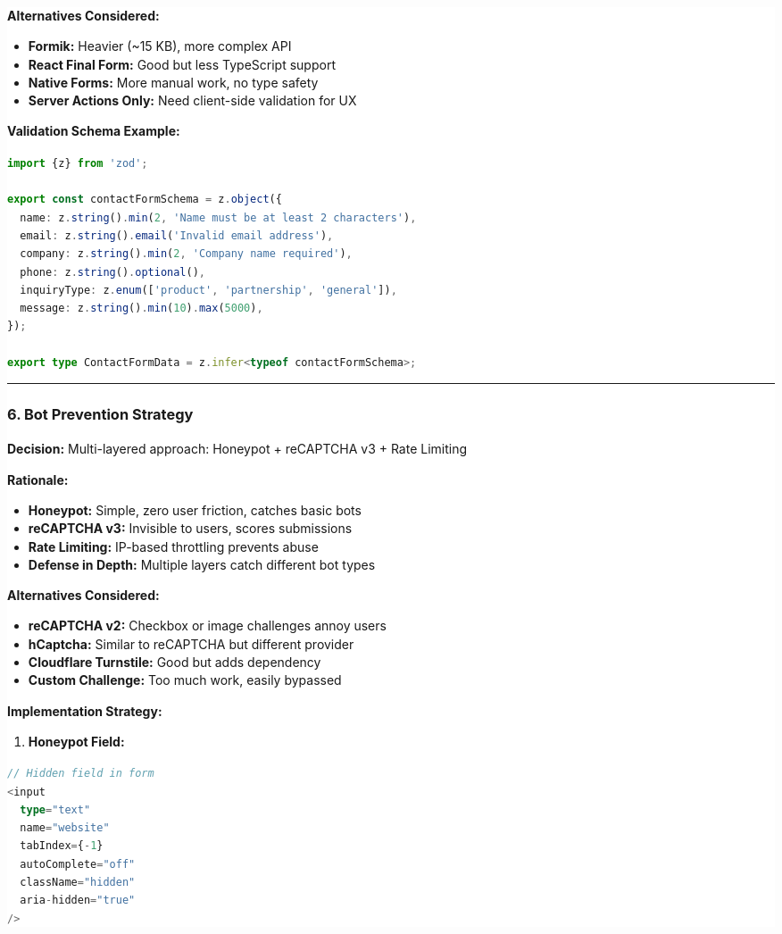 **Alternatives Considered:**
- **Formik:** Heavier (~15 KB), more complex API
- **React Final Form:** Good but less TypeScript support
- **Native Forms:** More manual work, no type safety
- **Server Actions Only:** Need client-side validation for UX

**Validation Schema Example:**
```typescript
import {z} from 'zod';

export const contactFormSchema = z.object({
  name: z.string().min(2, 'Name must be at least 2 characters'),
  email: z.string().email('Invalid email address'),
  company: z.string().min(2, 'Company name required'),
  phone: z.string().optional(),
  inquiryType: z.enum(['product', 'partnership', 'general']),
  message: z.string().min(10).max(5000),
});

export type ContactFormData = z.infer<typeof contactFormSchema>;
```

---

### 6. Bot Prevention Strategy

**Decision:** Multi-layered approach: Honeypot + reCAPTCHA v3 + Rate Limiting

**Rationale:**
- **Honeypot:** Simple, zero user friction, catches basic bots
- **reCAPTCHA v3:** Invisible to users, scores submissions
- **Rate Limiting:** IP-based throttling prevents abuse
- **Defense in Depth:** Multiple layers catch different bot types

**Alternatives Considered:**
- **reCAPTCHA v2:** Checkbox or image challenges annoy users
- **hCaptcha:** Similar to reCAPTCHA but different provider
- **Cloudflare Turnstile:** Good but adds dependency
- **Custom Challenge:** Too much work, easily bypassed

**Implementation Strategy:**

1. **Honeypot Field:**
```typescript
// Hidden field in form
<input
  type="text"
  name="website"
  tabIndex={-1}
  autoComplete="off"
  className="hidden"
  aria-hidden="true"
/>
```
